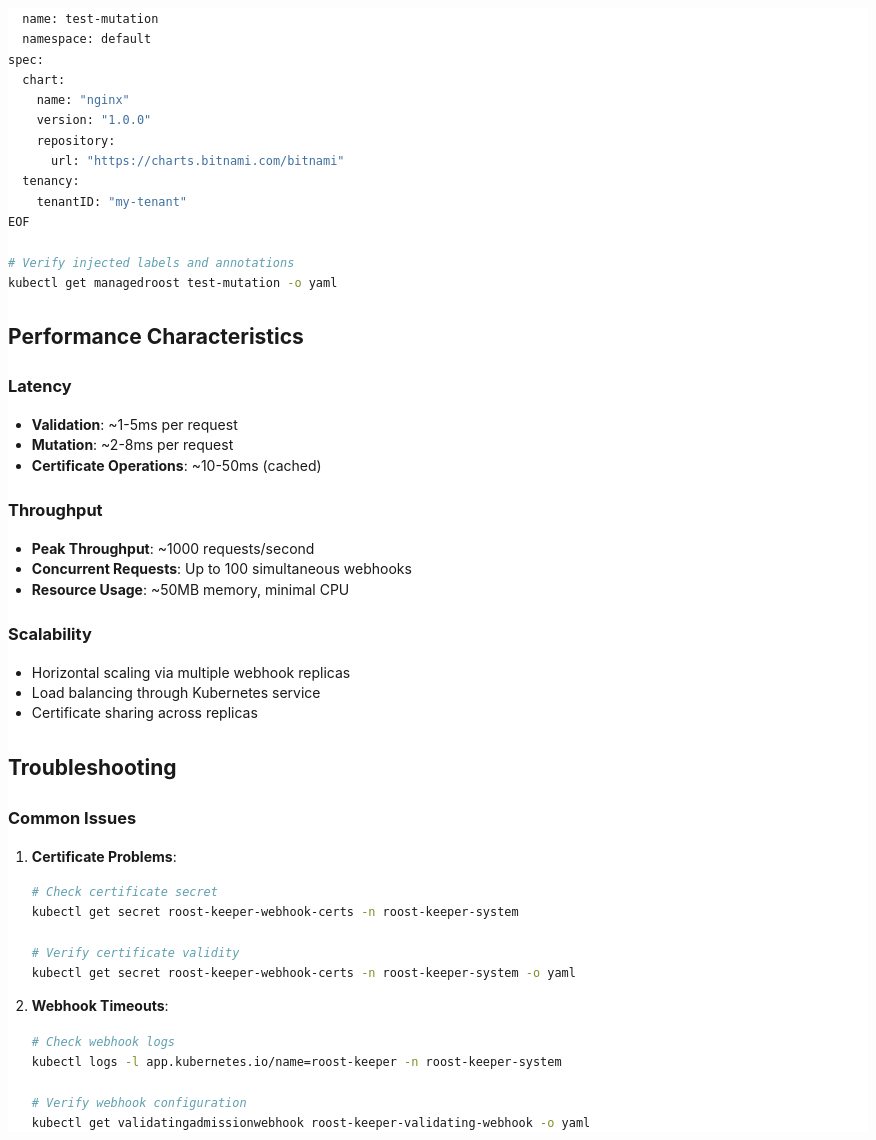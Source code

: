 ```bash
  name: test-mutation
  namespace: default
spec:
  chart:
    name: "nginx"
    version: "1.0.0"
    repository:
      url: "https://charts.bitnami.com/bitnami"
  tenancy:
    tenantID: "my-tenant"
EOF

# Verify injected labels and annotations
kubectl get managedroost test-mutation -o yaml
```

## Performance Characteristics

### Latency

- **Validation**: ~1-5ms per request
- **Mutation**: ~2-8ms per request
- **Certificate Operations**: ~10-50ms (cached)

### Throughput

- **Peak Throughput**: ~1000 requests/second
- **Concurrent Requests**: Up to 100 simultaneous webhooks
- **Resource Usage**: ~50MB memory, minimal CPU

### Scalability

- Horizontal scaling via multiple webhook replicas
- Load balancing through Kubernetes service
- Certificate sharing across replicas

## Troubleshooting

### Common Issues

1. **Certificate Problems**:
   ```bash
   # Check certificate secret
   kubectl get secret roost-keeper-webhook-certs -n roost-keeper-system
   
   # Verify certificate validity
   kubectl get secret roost-keeper-webhook-certs -n roost-keeper-system -o yaml
   ```

2. **Webhook Timeouts**:
   ```bash
   # Check webhook logs
   kubectl logs -l app.kubernetes.io/name=roost-keeper -n roost-keeper-system
   
   # Verify webhook configuration
   kubectl get validatingadmissionwebhook roost-keeper-validating-webhook -o yaml
   ```
